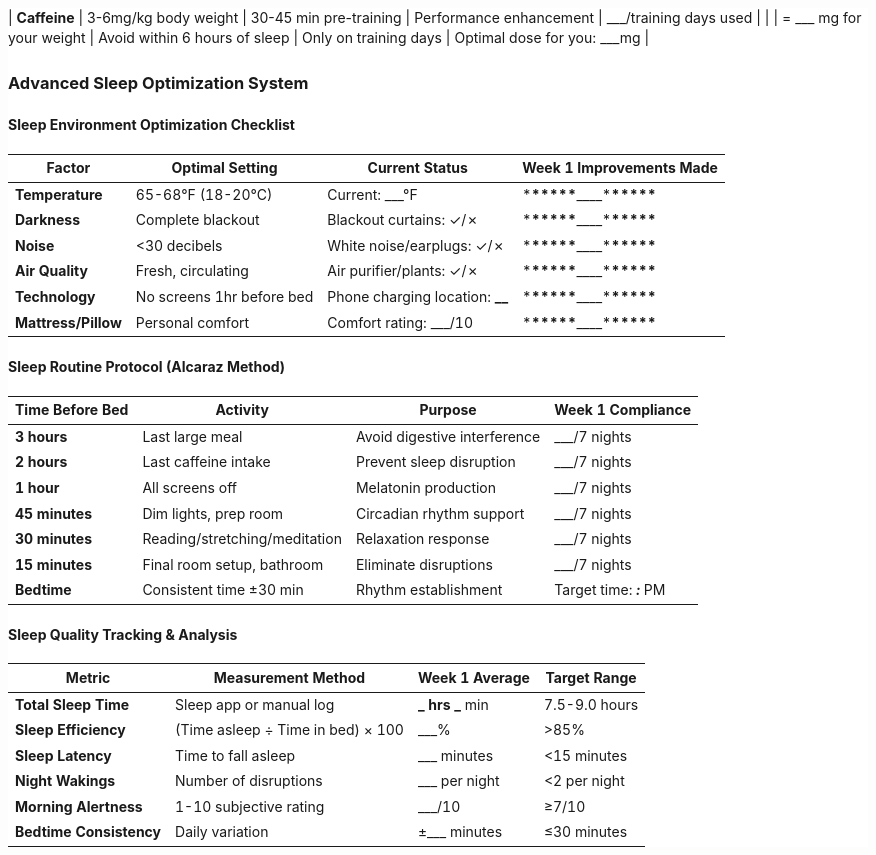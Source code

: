 | **Caffeine**             | 3-6mg/kg body weight        | 30-45 min pre-training        | Performance enhancement    | \_\_\_/training days used      |
|                          | = \_\_\_ mg for your weight | Avoid within 6 hours of sleep | Only on training days      | Optimal dose for you: \_\_\_mg |

### **Advanced Sleep Optimization System**

#### **Sleep Environment Optimization Checklist**

| Factor              | Optimal Setting           | Current Status                    | Week 1 Improvements Made                 |
| ------------------- | ------------------------- | --------------------------------- | ---------------------------------------- |
| **Temperature**     | 65-68°F (18-20°C)         | Current: \_\_\_°F                 | \***\*\*\*\*\***\_\_\_\_\***\*\*\*\*\*** |
| **Darkness**        | Complete blackout         | Blackout curtains: ✓/✗            | \***\*\*\*\*\***\_\_\_\_\***\*\*\*\*\*** |
| **Noise**           | <30 decibels              | White noise/earplugs: ✓/✗         | \***\*\*\*\*\***\_\_\_\_\***\*\*\*\*\*** |
| **Air Quality**     | Fresh, circulating        | Air purifier/plants: ✓/✗          | \***\*\*\*\*\***\_\_\_\_\***\*\*\*\*\*** |
| **Technology**      | No screens 1hr before bed | Phone charging location: **\_\_** | \***\*\*\*\*\***\_\_\_\_\***\*\*\*\*\*** |
| **Mattress/Pillow** | Personal comfort          | Comfort rating: \_\_\_/10         | \***\*\*\*\*\***\_\_\_\_\***\*\*\*\*\*** |

#### **Sleep Routine Protocol (Alcaraz Method)**

| Time Before Bed | Activity                      | Purpose                      | Week 1 Compliance       |
| --------------- | ----------------------------- | ---------------------------- | ----------------------- |
| **3 hours**     | Last large meal               | Avoid digestive interference | \_\_\_/7 nights         |
| **2 hours**     | Last caffeine intake          | Prevent sleep disruption     | \_\_\_/7 nights         |
| **1 hour**      | All screens off               | Melatonin production         | \_\_\_/7 nights         |
| **45 minutes**  | Dim lights, prep room         | Circadian rhythm support     | \_\_\_/7 nights         |
| **30 minutes**  | Reading/stretching/meditation | Relaxation response          | \_\_\_/7 nights         |
| **15 minutes**  | Final room setup, bathroom    | Eliminate disruptions        | \_\_\_/7 nights         |
| **Bedtime**     | Consistent time ±30 min       | Rhythm establishment         | Target time: **_:_** PM |

#### **Sleep Quality Tracking & Analysis**

| Metric                  | Measurement Method                | Week 1 Average   | Target Range  |
| ----------------------- | --------------------------------- | ---------------- | ------------- |
| **Total Sleep Time**    | Sleep app or manual log           | **_ hrs _** min  | 7.5-9.0 hours |
| **Sleep Efficiency**    | (Time asleep ÷ Time in bed) × 100 | \_\_\_%          | >85%          |
| **Sleep Latency**       | Time to fall asleep               | \_\_\_ minutes   | <15 minutes   |
| **Night Wakings**       | Number of disruptions             | \_\_\_ per night | <2 per night  |
| **Morning Alertness**   | 1-10 subjective rating            | \_\_\_/10        | ≥7/10         |
| **Bedtime Consistency** | Daily variation                   | ±\_\_\_ minutes  | ≤30 minutes   |
